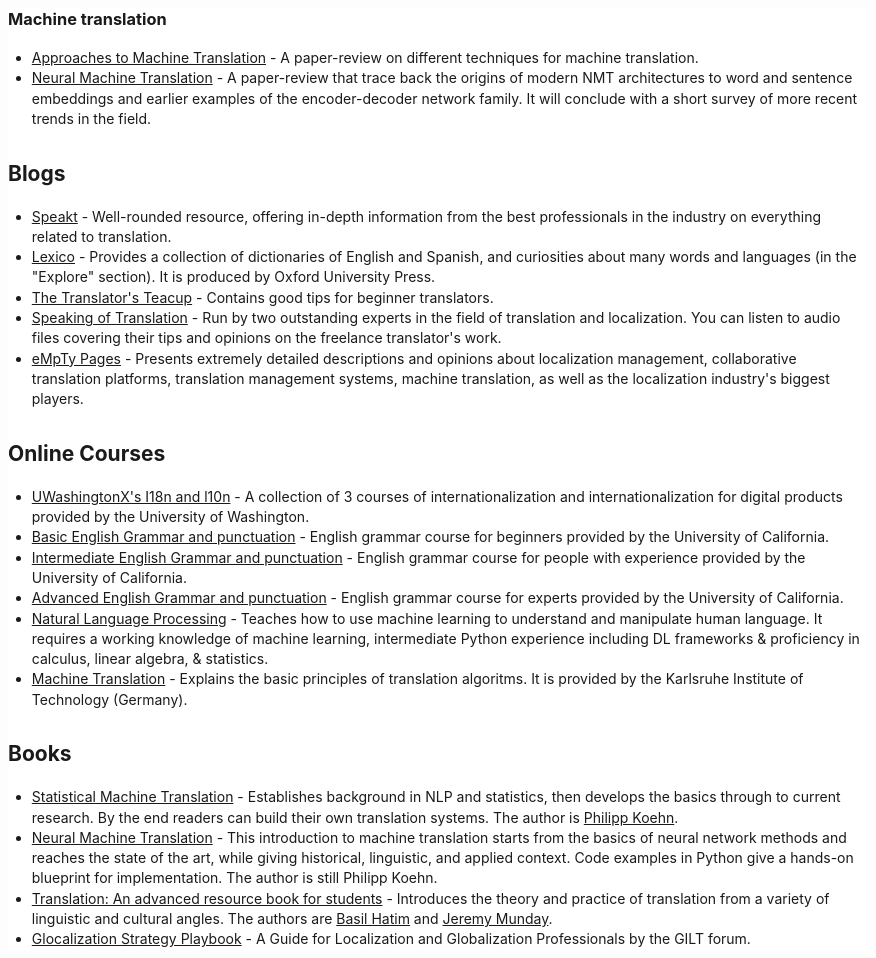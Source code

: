 ### Machine translation
- [Approaches to Machine Translation](http://engineering.fuoye.edu.ng/journal/index.php/engineer/article/view/26/pdf) - A paper-review on different techniques for machine translation.
- [Neural Machine Translation](https://jair.org/index.php/jair/article/view/12007/26611) - A paper-review that trace back the origins of modern NMT architectures to word and sentence embeddings and earlier examples of the encoder-decoder network family. It will conclude with a short survey of more recent trends in the field.

## Blogs

- [Speakt](https://speakt.com/blog/) - Well-rounded resource, offering in-depth information from the best professionals in the industry on everything related to translation.
- [Lexico](https://www.lexico.com/) - Provides a collection of dictionaries of English and Spanish, and curiosities about many words and languages (in the "Explore" section). It is produced by Oxford University Press.
- [The Translator's Teacup](https://lingocode.com/translation-blog/) - Contains good tips for beginner translators.
- [Speaking of Translation](https://speakingoftranslation.com/) - Run by two outstanding experts in the field of translation and localization. You can listen to audio files covering their tips and opinions on the freelance translator's work.
- [eMpTy Pages](http://kv-emptypages.blogspot.com/) - Presents extremely detailed descriptions and opinions about localization management, collaborative translation platforms, translation management systems, machine translation, as well as the localization industry's biggest players.

## Online Courses

- [UWashingtonX's I18n and l10n](https://www.edx.org/professional-certificate/uwashingtonx-internationalization-and-localization) - A collection of 3 courses of internationalization and internationalization for digital products provided by the University of Washington.
- [Basic English Grammar and punctuation](https://www.coursera.org/learn/grammar-punctuation) - English grammar course for beginners provided by the University of California.
- [Intermediate English Grammar and punctuation](https://www.coursera.org/specializations/intermediate-grammar) - English grammar course for people with experience provided by the University of California.
- [Advanced English Grammar and punctuation](https://www.coursera.org/specializations/advanced-grammar-punctuation#courses) - English grammar course for experts provided by the University of California.
- [Natural Language Processing](https://www.coursera.org/specializations/natural-language-processing) - Teaches how to use machine learning to understand and manipulate human language. It requires a working knowledge of machine learning, intermediate Python experience including DL frameworks & proficiency in calculus, linear algebra, & statistics.
- [Machine Translation](https://www.coursera.org/learn/machinetranslation) - Explains the basic principles of translation algoritms. It is provided by the Karlsruhe Institute of Technology (Germany).

## Books

- [Statistical Machine Translation](https://www.cambridge.org/core/books/statistical-machine-translation/94EADF9F680558E13BE759997553CDE5#fndtn-information) - Establishes background in NLP and statistics, then develops the basics through to current research. By the end readers can build their own translation systems. The author is [Philipp Koehn](https://en.wikipedia.org/wiki/Philipp_Koehn).
- [Neural Machine Translation](https://www.cambridge.org/core/books/neural-machine-translation/7AAA628F88ADD64124EA008C425C0197#fndtn-information) - This introduction to machine translation starts from the basics of neural network methods and reaches the state of the art, while giving historical, linguistic, and applied context. Code examples in Python give a hands-on blueprint for implementation. The author is still Philipp Koehn.
- [Translation: An advanced resource book for students](https://www.amazon.com/Translation-advanced-resource-Routledge-Linguistics-ebook/dp/B07NPV8DSC/ref=cm_cr_arp_d_product_top?ie=UTF8) - Introduces the theory and practice of translation from a variety of linguistic and cultural angles. The authors are [Basil Hatim](https://scholar.google.com/citations?user=IVydQ-4AAAAJ&hl=en) and [Jeremy Munday](https://ahc.leeds.ac.uk/languages/staff/1006/professor-jeremy-munday).
- [Glocalization Strategy Playbook](https://github.com/GILT-Forum/Globalization-Strategy-Playbook) - A Guide for Localization and Globalization Professionals by the GILT forum.

